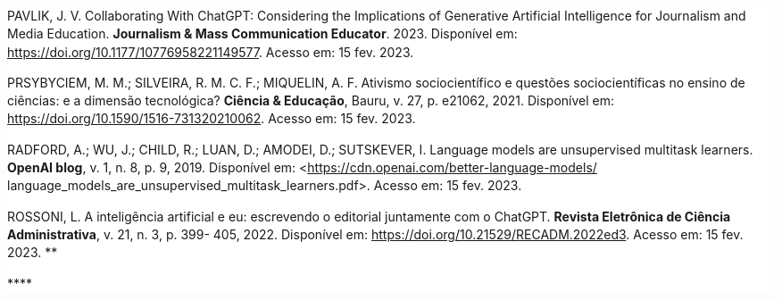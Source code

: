 PAVLIK,  J.  V.  Collaborating With  ChatGPT:  Considering  the  Implications  of Generative  Artificial  Intelligence  for  Journalism  and  Media  Education. **Journalism  &  Mass  Communication  Educator**.  2023.  Disponível  em: <https://doi.org/10.1177/10776958221149577>. Acesso em: 15 fev. 2023. 

PRSYBYCIEM,  M.  M.;  SILVEIRA,  R.  M.  C.  F.;  MIQUELIN,  A.  F.  Ativismo sociocientífico e questões sociocientíficas no ensino de ciências: e a dimensão tecnológica? **Ciência & Educação**, Bauru, v. 27, p. e21062, 2021. Disponível em: <https://doi.org/10.1590/1516-731320210062>. Acesso em: 15 fev. 2023. 

RADFORD, A.; WU, J.; CHILD, R.; LUAN, D.; AMODEI, D.; SUTSKEVER, I. Language models are unsupervised multitask learners. **OpenAI blog**, v. 1, n. 8, p.  9,  2019.  Disponível  em:  <https://cdn.openai.com/better-language-models/ language\_models\_are\_unsupervised\_multitask\_learners.pdf>.  Acesso  em:  15 fev. 2023. 

ROSSONI, L. A inteligência artificial e eu: escrevendo o editorial juntamente com o ChatGPT. **Revista Eletrônica de Ciência Administrativa**, v. 21, n. 3, p. 399- 405,  2022.  Disponível  em:  <https://doi.org/10.21529/RECADM.2022ed3>. Acesso em: 15 fev. 2023. 
**

\****


[^1]: A última consulta no mecanismo de busca do periódico foi conduzida em 27 de janeiro de 2024. Ainda nesse contexto, embora não centrados no ChatGPT, convém sugerir a leitura destes dois artigos recentemente publicados no periódico *Caderno Pedagógico*: Duque *et al*. (2023) realiza- ram uma análise crítica da formação de professores para a efetiva incorporação de tecnologias digitais, destacando a crescente importância da IA na educação contemporânea, explorando es- tratégias formativas que ultrapassam a mera competência técnica, enfatizando a alfabetização digital e de dados, bem como a colaboração sinérgica entre educadores e IA; por outro lado, Oliveira Filho *et al*. (2024) conduziram uma revisão sistemática e abrangente sobre a aplicação da IA na educação, destacando seu potencial revolucionário na prática pedagógica, baseando- se em uma análise de artigos científicos e exemplos práticos, identificando desafios éticos e propondo diretrizes para o uso responsável da IA na educação. 
[ref1]: Aspose.Words.088a550c-0b2d-4bd2-88b7-427daf1c46dd.001.jpeg
[ref2]: Aspose.Words.088a550c-0b2d-4bd2-88b7-427daf1c46dd.002.png
